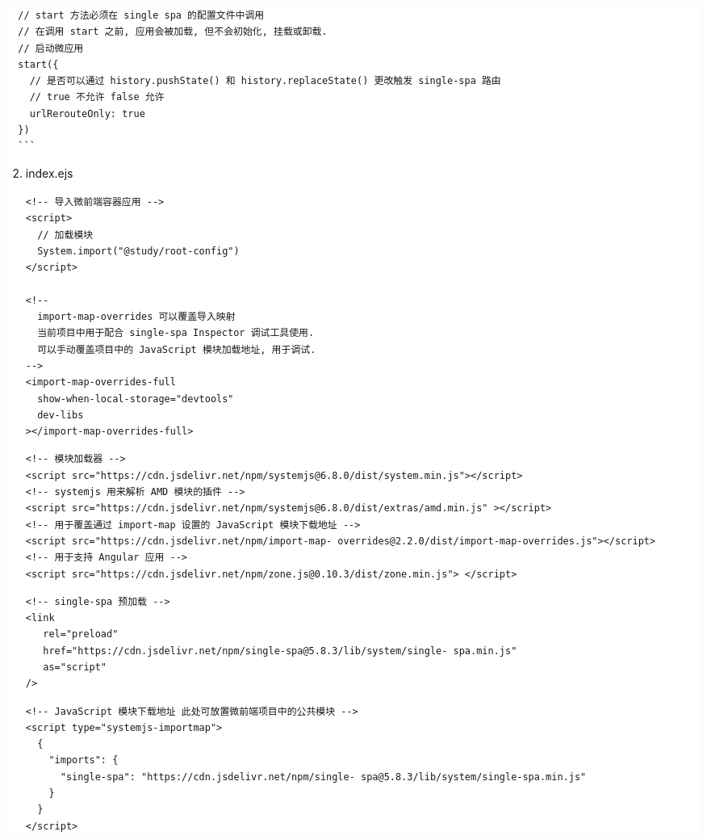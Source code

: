       // start 方法必须在 single spa 的配置文件中调用
      // 在调用 start 之前, 应用会被加载, 但不会初始化, 挂载或卸载.
      // 启动微应用
      start({
        // 是否可以通过 history.pushState() 和 history.replaceState() 更改触发 single-spa 路由 
        // true 不允许 false 允许
        urlRerouteOnly: true
      })
      ```

   2. index.ejs

      ```ejs
      <!-- 导入微前端容器应用 -->
      <script>
        // 加载模块
        System.import("@study/root-config")
      </script>
      
      <!--
        import-map-overrides 可以覆盖导入映射 
        当前项目中用于配合 single-spa Inspector 调试工具使用. 
        可以手动覆盖项目中的 JavaScript 模块加载地址, 用于调试. 
      -->
      <import-map-overrides-full
        show-when-local-storage="devtools"
        dev-libs
      ></import-map-overrides-full>
      ```

      ```ejs
      <!-- 模块加载器 --> 
      <script src="https://cdn.jsdelivr.net/npm/systemjs@6.8.0/dist/system.min.js"></script> 
      <!-- systemjs 用来解析 AMD 模块的插件 --> 
      <script src="https://cdn.jsdelivr.net/npm/systemjs@6.8.0/dist/extras/amd.min.js" ></script> 
      <!-- 用于覆盖通过 import-map 设置的 JavaScript 模块下载地址 --> 
      <script src="https://cdn.jsdelivr.net/npm/import-map- overrides@2.2.0/dist/import-map-overrides.js"></script> 
      <!-- 用于支持 Angular 应用 --> 
      <script src="https://cdn.jsdelivr.net/npm/zone.js@0.10.3/dist/zone.min.js"> </script>
      ```

      ```ejs
      <!-- single-spa 预加载 --> 
      <link 
         rel="preload" 
         href="https://cdn.jsdelivr.net/npm/single-spa@5.8.3/lib/system/single- spa.min.js" 
         as="script" 
      />
      ```

      ```ejs
      <!-- JavaScript 模块下载地址 此处可放置微前端项目中的公共模块 --> 
      <script type="systemjs-importmap">
        {
          "imports": {
            "single-spa": "https://cdn.jsdelivr.net/npm/single- spa@5.8.3/lib/system/single-spa.min.js"
          }
        }
      </script>
      ```
